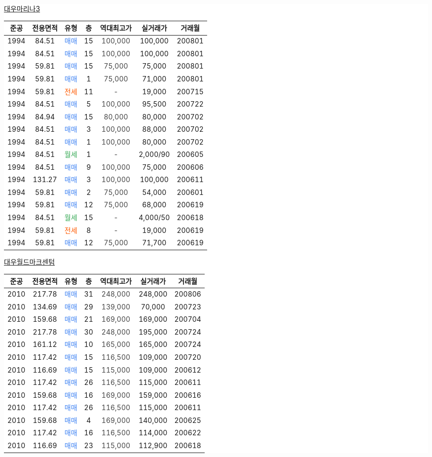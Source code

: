 [대우마리나3](https://search.naver.com/search.naver?query=%EB%B6%80%EC%82%B0%EA%B4%91%EC%97%AD%EC%8B%9C+%ED%95%B4%EC%9A%B4%EB%8C%80%EA%B5%AC+%EC%9A%B0%EB%8F%99+%EB%8C%80%EC%9A%B0%EB%A7%88%EB%A6%AC%EB%82%983)

|준공|전용면적|유형|층|역대최고가|실거래가|거래월|
|:---:|:---:|:---:|:---:|:---:|:---:|:---:|
|1994|84.51|<span style="color:#4285f3">매매</span>|15|<span style="color:#444444">100,000</span>|100,000|200801|
|1994|84.51|<span style="color:#4285f3">매매</span>|15|<span style="color:#444444">100,000</span>|100,000|200801|
|1994|59.81|<span style="color:#4285f3">매매</span>|15|<span style="color:#444444">75,000</span>|75,000|200801|
|1994|59.81|<span style="color:#4285f3">매매</span>|1|<span style="color:#444444">75,000</span>|71,000|200801|
|1994|59.81|<span style="color:#ff5a00">전세</span>|11|<span style="color:#444444">-</span>|19,000|200715|
|1994|84.51|<span style="color:#4285f3">매매</span>|5|<span style="color:#444444">100,000</span>|95,500|200722|
|1994|84.94|<span style="color:#4285f3">매매</span>|15|<span style="color:#444444">80,000</span>|80,000|200702|
|1994|84.51|<span style="color:#4285f3">매매</span>|3|<span style="color:#444444">100,000</span>|88,000|200702|
|1994|84.51|<span style="color:#4285f3">매매</span>|1|<span style="color:#444444">100,000</span>|80,000|200702|
|1994|84.51|<span style="color:#34a853">월세</span>|1|<span style="color:#444444">-</span>|2,000/90|200605|
|1994|84.51|<span style="color:#4285f3">매매</span>|9|<span style="color:#444444">100,000</span>|75,000|200606|
|1994|131.27|<span style="color:#4285f3">매매</span>|3|<span style="color:#444444">100,000</span>|100,000|200611|
|1994|59.81|<span style="color:#4285f3">매매</span>|2|<span style="color:#444444">75,000</span>|54,000|200601|
|1994|59.81|<span style="color:#4285f3">매매</span>|12|<span style="color:#444444">75,000</span>|68,000|200619|
|1994|84.51|<span style="color:#34a853">월세</span>|15|<span style="color:#444444">-</span>|4,000/50|200618|
|1994|59.81|<span style="color:#ff5a00">전세</span>|8|<span style="color:#444444">-</span>|19,000|200619|
|1994|59.81|<span style="color:#4285f3">매매</span>|12|<span style="color:#444444">75,000</span>|71,700|200619|

[대우월드마크센텀](https://search.naver.com/search.naver?query=%EB%B6%80%EC%82%B0%EA%B4%91%EC%97%AD%EC%8B%9C+%ED%95%B4%EC%9A%B4%EB%8C%80%EA%B5%AC+%EC%9A%B0%EB%8F%99+%EB%8C%80%EC%9A%B0%EC%9B%94%EB%93%9C%EB%A7%88%ED%81%AC%EC%84%BC%ED%85%80)

|준공|전용면적|유형|층|역대최고가|실거래가|거래월|
|:---:|:---:|:---:|:---:|:---:|:---:|:---:|
|2010|217.78|<span style="color:#4285f3">매매</span>|31|<span style="color:#444444">248,000</span>|248,000|200806|
|2010|134.69|<span style="color:#4285f3">매매</span>|29|<span style="color:#444444">139,000</span>|70,000|200723|
|2010|159.68|<span style="color:#4285f3">매매</span>|21|<span style="color:#444444">169,000</span>|169,000|200704|
|2010|217.78|<span style="color:#4285f3">매매</span>|30|<span style="color:#444444">248,000</span>|195,000|200724|
|2010|161.12|<span style="color:#4285f3">매매</span>|10|<span style="color:#444444">165,000</span>|165,000|200724|
|2010|117.42|<span style="color:#4285f3">매매</span>|15|<span style="color:#444444">116,500</span>|109,000|200720|
|2010|116.69|<span style="color:#4285f3">매매</span>|15|<span style="color:#444444">115,000</span>|109,000|200612|
|2010|117.42|<span style="color:#4285f3">매매</span>|26|<span style="color:#444444">116,500</span>|115,000|200611|
|2010|159.68|<span style="color:#4285f3">매매</span>|16|<span style="color:#444444">169,000</span>|159,000|200616|
|2010|117.42|<span style="color:#4285f3">매매</span>|26|<span style="color:#444444">116,500</span>|115,000|200611|
|2010|159.68|<span style="color:#4285f3">매매</span>|4|<span style="color:#444444">169,000</span>|140,000|200625|
|2010|117.42|<span style="color:#4285f3">매매</span>|16|<span style="color:#444444">116,500</span>|114,000|200622|
|2010|116.69|<span style="color:#4285f3">매매</span>|23|<span style="color:#444444">115,000</span>|112,900|200618|
